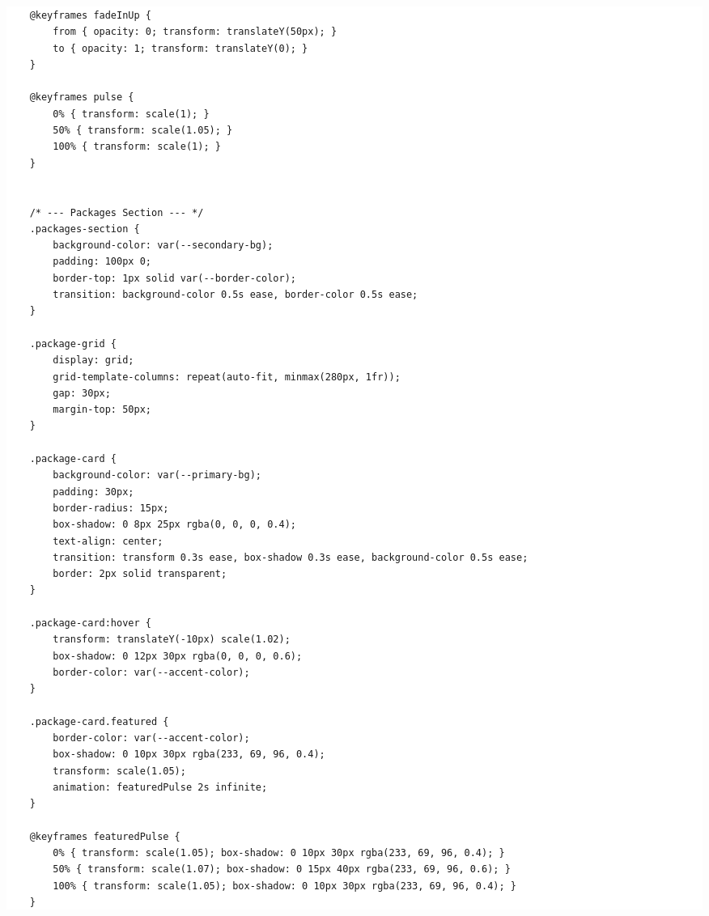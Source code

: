         @keyframes fadeInUp {
            from { opacity: 0; transform: translateY(50px); }
            to { opacity: 1; transform: translateY(0); }
        }

        @keyframes pulse {
            0% { transform: scale(1); }
            50% { transform: scale(1.05); }
            100% { transform: scale(1); }
        }


        /* --- Packages Section --- */
        .packages-section {
            background-color: var(--secondary-bg);
            padding: 100px 0;
            border-top: 1px solid var(--border-color);
            transition: background-color 0.5s ease, border-color 0.5s ease;
        }

        .package-grid {
            display: grid;
            grid-template-columns: repeat(auto-fit, minmax(280px, 1fr));
            gap: 30px;
            margin-top: 50px;
        }

        .package-card {
            background-color: var(--primary-bg);
            padding: 30px;
            border-radius: 15px;
            box-shadow: 0 8px 25px rgba(0, 0, 0, 0.4);
            text-align: center;
            transition: transform 0.3s ease, box-shadow 0.3s ease, background-color 0.5s ease;
            border: 2px solid transparent;
        }

        .package-card:hover {
            transform: translateY(-10px) scale(1.02);
            box-shadow: 0 12px 30px rgba(0, 0, 0, 0.6);
            border-color: var(--accent-color);
        }

        .package-card.featured {
            border-color: var(--accent-color);
            box-shadow: 0 10px 30px rgba(233, 69, 96, 0.4);
            transform: scale(1.05);
            animation: featuredPulse 2s infinite;
        }

        @keyframes featuredPulse {
            0% { transform: scale(1.05); box-shadow: 0 10px 30px rgba(233, 69, 96, 0.4); }
            50% { transform: scale(1.07); box-shadow: 0 15px 40px rgba(233, 69, 96, 0.6); }
            100% { transform: scale(1.05); box-shadow: 0 10px 30px rgba(233, 69, 96, 0.4); }
        }
